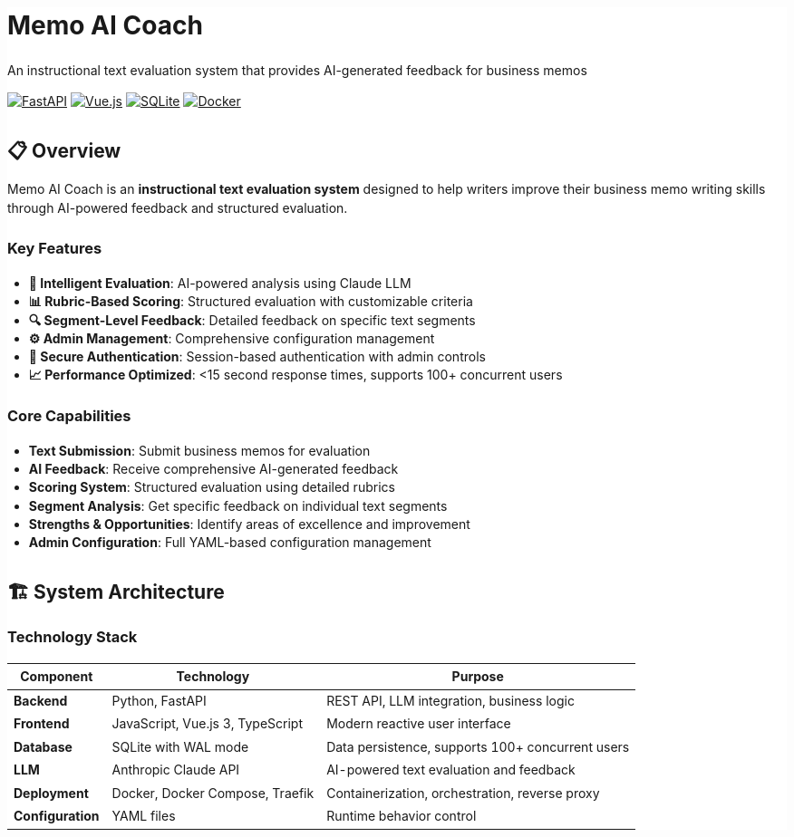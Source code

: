 # Memo AI Coach

An instructional text evaluation system that provides AI-generated feedback for business memos

[![FastAPI](https://img.shields.io/badge/FastAPI-009688?style=for-the-badge&logo=fastapi&logoColor=white)](https://fastapi.tiangolo.com/)
[![Vue.js](https://img.shields.io/badge/Vue.js-4FC08D?style=for-the-badge&logo=vuedotjs&logoColor=white)](https://vuejs.org/)
[![SQLite](https://img.shields.io/badge/SQLite-003B57?style=for-the-badge&logo=sqlite&logoColor=white)](https://sqlite.org/)
[![Docker](https://img.shields.io/badge/Docker-2496ED?style=for-the-badge&logo=docker&logoColor=white)](https://docker.com/)

## 📋 Overview

Memo AI Coach is an **instructional text evaluation system** designed to help writers improve their business memo writing skills through AI-powered feedback and structured evaluation.

### Key Features
- **🎯 Intelligent Evaluation**: AI-powered analysis using Claude LLM
- **📊 Rubric-Based Scoring**: Structured evaluation with customizable criteria
- **🔍 Segment-Level Feedback**: Detailed feedback on specific text segments
- **⚙️ Admin Management**: Comprehensive configuration management
- **🔐 Secure Authentication**: Session-based authentication with admin controls
- **📈 Performance Optimized**: <15 second response times, supports 100+ concurrent users

### Core Capabilities
- **Text Submission**: Submit business memos for evaluation
- **AI Feedback**: Receive comprehensive AI-generated feedback
- **Scoring System**: Structured evaluation using detailed rubrics
- **Segment Analysis**: Get specific feedback on individual text segments
- **Strengths & Opportunities**: Identify areas of excellence and improvement
- **Admin Configuration**: Full YAML-based configuration management

## 🏗️ System Architecture

### Technology Stack
| Component | Technology | Purpose |
|-----------|------------|---------|
| **Backend** | Python, FastAPI | REST API, LLM integration, business logic |
| **Frontend** | JavaScript, Vue.js 3, TypeScript | Modern reactive user interface |
| **Database** | SQLite with WAL mode | Data persistence, supports 100+ concurrent users |
| **LLM** | Anthropic Claude API | AI-powered text evaluation and feedback |
| **Deployment** | Docker, Docker Compose, Traefik | Containerization, orchestration, reverse proxy |
| **Configuration** | YAML files | Runtime behavior control |
